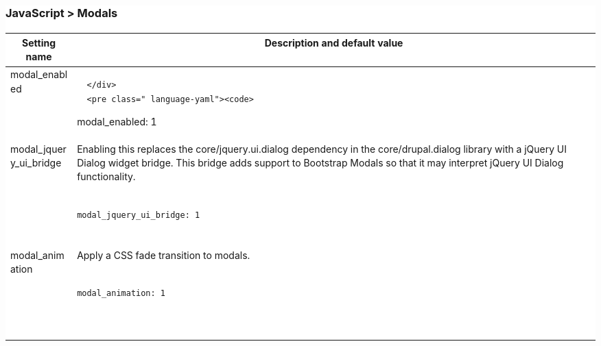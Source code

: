 
### JavaScript > Modals

<table class="table table-striped table-responsive">
  <thead>
    <tr>
      <th class="col-xs-3">Setting name</th>
      <th>Description and default value</th>
    </tr>
  </thead>
  <tbody>
  <tr>
    <td class="col-xs-3">
modal_enabled
    </td>
    <td>
      <div class="help-block">

      </div>
      <pre class=" language-yaml"><code>
modal_enabled: 1

</code></pre>
    </td>
  </tr>
  <tr>
    <td class="col-xs-3">
modal_jquery_ui_bridge
    </td>
    <td>
      <div class="help-block">
Enabling this replaces the core/jquery.ui.dialog dependency in the
core/drupal.dialog library with a jQuery UI Dialog widget bridge. This
bridge adds support to Bootstrap Modals so that it may interpret jQuery UI
Dialog functionality.
      </div>
      <pre class=" language-yaml"><code>
modal_jquery_ui_bridge: 1

</code></pre>
    </td>
  </tr>
  <tr>
    <td class="col-xs-3">
modal_animation
    </td>
    <td>
      <div class="help-block">
Apply a CSS fade transition to modals.
      </div>
      <pre class=" language-yaml"><code>
modal_animation: 1
